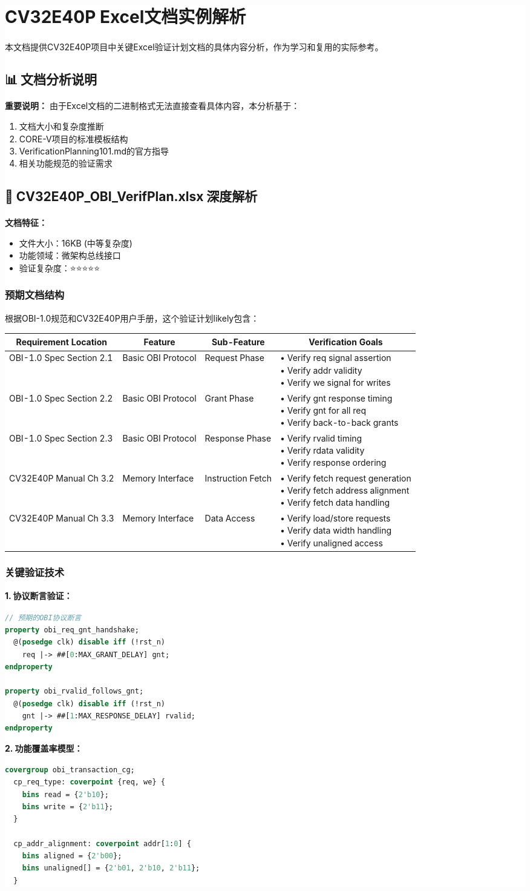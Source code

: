# CV32E40P Excel文档实例解析

本文档提供CV32E40P项目中关键Excel验证计划文档的具体内容分析，作为学习和复用的实际参考。

## 📊 文档分析说明

**重要说明：** 由于Excel文档的二进制格式无法直接查看具体内容，本分析基于：
1. 文档大小和复杂度推断
2. CORE-V项目的标准模板结构
3. VerificationPlanning101.md的官方指导
4. 相关功能规范的验证需求

## 🔧 CV32E40P_OBI_VerifPlan.xlsx 深度解析

**文档特征：**
- 文件大小：16KB (中等复杂度)
- 功能领域：微架构总线接口
- 验证复杂度：⭐⭐⭐⭐⭐

### 预期文档结构

根据OBI-1.0规范和CV32E40P用户手册，这个验证计划likely包含：

| Requirement Location | Feature | Sub-Feature | Verification Goals |
|---------------------|---------|-------------|-------------------|
| OBI-1.0 Spec Section 2.1 | Basic OBI Protocol | Request Phase | • Verify req signal assertion<br/>• Verify addr validity<br/>• Verify we signal for writes |
| OBI-1.0 Spec Section 2.2 | Basic OBI Protocol | Grant Phase | • Verify gnt response timing<br/>• Verify gnt for all req<br/>• Verify back-to-back grants |
| OBI-1.0 Spec Section 2.3 | Basic OBI Protocol | Response Phase | • Verify rvalid timing<br/>• Verify rdata validity<br/>• Verify response ordering |
| CV32E40P Manual Ch 3.2 | Memory Interface | Instruction Fetch | • Verify fetch request generation<br/>• Verify fetch address alignment<br/>• Verify fetch data handling |
| CV32E40P Manual Ch 3.3 | Memory Interface | Data Access | • Verify load/store requests<br/>• Verify data width handling<br/>• Verify unaligned access |

### 关键验证技术

**1. 协议断言验证：**
```systemverilog
// 预期的OBI协议断言
property obi_req_gnt_handshake;
  @(posedge clk) disable iff (!rst_n)
    req |-> ##[0:MAX_GRANT_DELAY] gnt;
endproperty

property obi_rvalid_follows_gnt;
  @(posedge clk) disable iff (!rst_n)
    gnt |-> ##[1:MAX_RESPONSE_DELAY] rvalid;
endproperty
```

**2. 功能覆盖率模型：**
```systemverilog
covergroup obi_transaction_cg;
  cp_req_type: coverpoint {req, we} {
    bins read = {2'b10};
    bins write = {2'b11};
  }

  cp_addr_alignment: coverpoint addr[1:0] {
    bins aligned = {2'b00};
    bins unaligned[] = {2'b01, 2'b10, 2'b11};
  }

```